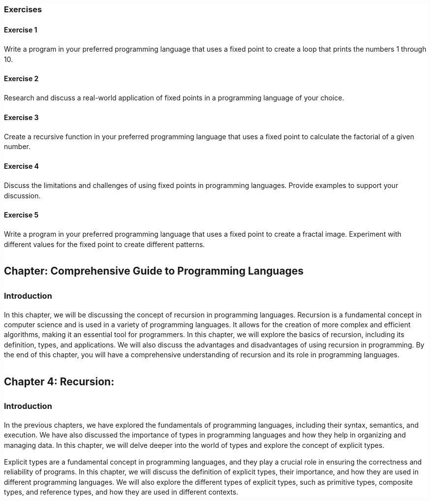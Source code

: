 ### Exercises

#### Exercise 1
Write a program in your preferred programming language that uses a fixed point to create a loop that prints the numbers 1 through 10.

#### Exercise 2
Research and discuss a real-world application of fixed points in a programming language of your choice.

#### Exercise 3
Create a recursive function in your preferred programming language that uses a fixed point to calculate the factorial of a given number.

#### Exercise 4
Discuss the limitations and challenges of using fixed points in programming languages. Provide examples to support your discussion.

#### Exercise 5
Write a program in your preferred programming language that uses a fixed point to create a fractal image. Experiment with different values for the fixed point to create different patterns.


## Chapter: Comprehensive Guide to Programming Languages

### Introduction

In this chapter, we will be discussing the concept of recursion in programming languages. Recursion is a fundamental concept in computer science and is used in a variety of programming languages. It allows for the creation of more complex and efficient algorithms, making it an essential tool for programmers. In this chapter, we will explore the basics of recursion, including its definition, types, and applications. We will also discuss the advantages and disadvantages of using recursion in programming. By the end of this chapter, you will have a comprehensive understanding of recursion and its role in programming languages.


## Chapter 4: Recursion:




### Introduction

In the previous chapters, we have explored the fundamentals of programming languages, including their syntax, semantics, and execution. We have also discussed the importance of types in programming languages and how they help in organizing and managing data. In this chapter, we will delve deeper into the world of types and explore the concept of explicit types.

Explicit types are a fundamental concept in programming languages, and they play a crucial role in ensuring the correctness and reliability of programs. In this chapter, we will discuss the definition of explicit types, their importance, and how they are used in different programming languages. We will also explore the different types of explicit types, such as primitive types, composite types, and reference types, and how they are used in different contexts.
